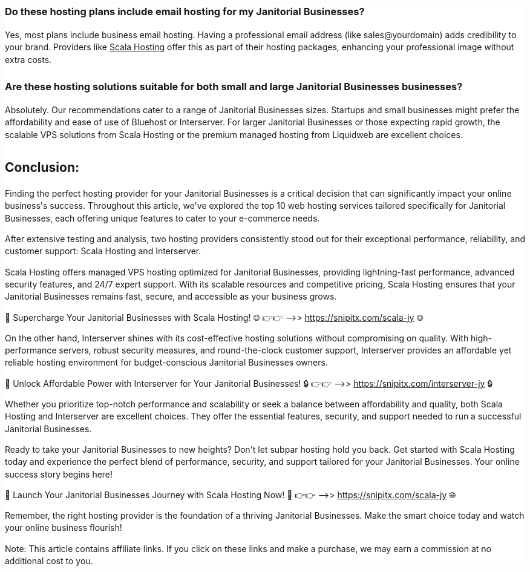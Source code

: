### Do these hosting plans include email hosting for my Janitorial Businesses? 
Yes, most plans include business email hosting. Having a professional email address (like sales@yourdomain) adds credibility to your brand. Providers like [Scala Hosting](https://snipitx.com/scala-jy) offer this as part of their hosting packages, enhancing your professional image without extra costs.

### Are these hosting solutions suitable for both small and large Janitorial Businesses businesses? 
Absolutely. Our recommendations cater to a range of Janitorial Businesses sizes. Startups and small businesses might prefer the affordability and ease of use of Bluehost or Interserver. For larger Janitorial Businesses or those expecting rapid growth, the scalable VPS solutions from Scala Hosting or the premium managed hosting from Liquidweb are excellent choices.

## Conclusion:

Finding the perfect hosting provider for your Janitorial Businesses is a critical decision that can significantly impact your online business's success. Throughout this article, we've explored the top 10 web hosting services tailored specifically for Janitorial Businesses, each offering unique features to cater to your e-commerce needs.

After extensive testing and analysis, two hosting providers consistently stood out for their exceptional performance, reliability, and customer support: Scala Hosting and Interserver.

Scala Hosting offers managed VPS hosting optimized for Janitorial Businesses, providing lightning-fast performance, advanced security features, and 24/7 expert support. With its scalable resources and competitive pricing, Scala Hosting ensures that your Janitorial Businesses remains fast, secure, and accessible as your business grows.

🚀 Supercharge Your Janitorial Businesses with Scala Hosting! 🌐
👉👉 -->> https://snipitx.com/scala-jy 🌐

On the other hand, Interserver shines with its cost-effective hosting solutions without compromising on quality. With high-performance servers, robust security measures, and round-the-clock customer support, Interserver provides an affordable yet reliable hosting environment for budget-conscious Janitorial Businesses owners.

💸 Unlock Affordable Power with Interserver for Your Janitorial Businesses! 🔒
👉👉 -->> https://snipitx.com/interserver-jy 🔒

Whether you prioritize top-notch performance and scalability or seek a balance between affordability and quality, both Scala Hosting and Interserver are excellent choices. They offer the essential features, security, and support needed to run a successful Janitorial Businesses.

Ready to take your Janitorial Businesses to new heights? Don't let subpar hosting hold you back. Get started with Scala Hosting today and experience the perfect blend of performance, security, and support tailored for your Janitorial Businesses. Your online success story begins here!

🚀 Launch Your Janitorial Businesses Journey with Scala Hosting Now! 🌟
👉👉 -->> https://snipitx.com/scala-jy 🌐

Remember, the right hosting provider is the foundation of a thriving Janitorial Businesses. Make the smart choice today and watch your online business flourish!

Note: This article contains affiliate links. If you click on these links and make a purchase, we may earn a commission at no additional cost to you.